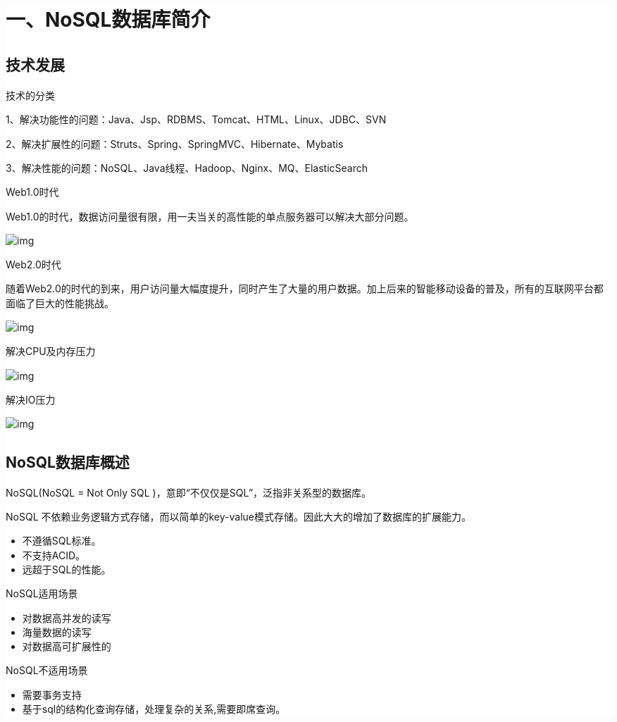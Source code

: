 # 一、NoSQL数据库简介

## 技术发展

技术的分类

1、解决功能性的问题：Java、Jsp、RDBMS、Tomcat、HTML、Linux、JDBC、SVN

2、解决扩展性的问题：Struts、Spring、SpringMVC、Hibernate、Mybatis

3、解决性能的问题：NoSQL、Java线程、Hadoop、Nginx、MQ、ElasticSearch

 

Web1.0时代

Web1.0的时代，数据访问量很有限，用一夫当关的高性能的单点服务器可以解决大部分问题。

![img](https://gitee.com/gu097/note/raw/master/img/202110011405909.jpg) 



 Web2.0时代

随着Web2.0的时代的到来，用户访问量大幅度提升，同时产生了大量的用户数据。加上后来的智能移动设备的普及，所有的互联网平台都面临了巨大的性能挑战。

![img](https://gitee.com/gu097/note/raw/master/img/202110041424249.jpg) 

解决CPU及内存压力

![img](https://gitee.com/gu097/note/raw/master/img/202110011404000.png) 

 

解决IO压力

![img](https://gitee.com/gu097/note/raw/master/img/202110011431603.png) 



## NoSQL数据库概述

NoSQL(NoSQL = Not Only SQL )，意即“不仅仅是SQL”，泛指非关系型的数据库。 

NoSQL 不依赖业务逻辑方式存储，而以简单的key-value模式存储。因此大大的增加了数据库的扩展能力。

- 不遵循SQL标准。
- 不支持ACID。
- 远超于SQL的性能。

NoSQL适用场景 

- 对数据高并发的读写
- 海量数据的读写
- 对数据高可扩展性的

NoSQL不适用场景

-  需要事务支持
- 基于sql的结构化查询存储，处理复杂的关系,需要即席查询。
